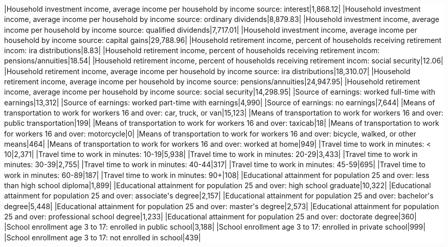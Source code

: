 |Household investment income, average income per household by income source: interest|1,868.12|
|Household investment income, average income per household by income source: ordinary dividends|8,879.83|
|Household investment income, average income per household by income source: qualified dividends|7,717.01|
|Household investment income, average income per household by income source: capital gains|29,788.96|
|Household retirement income, percent of households receiving retirement incom: ira distributions|8.83|
|Household retirement income, percent of households receiving retirement incom: pensions/annuities|18.54|
|Household retirement income, percent of households receiving retirement incom: social security|12.06|
|Household retirement income, average income per household by income source: ira distributions|18,310.07|
|Household retirement income, average income per household by income source: pensions/annuities|24,947.95|
|Household retirement income, average income per household by income source: social security|14,298.95|
|Source of earnings: worked full-time with earnings|13,312|
|Source of earnings: worked part-time with earnings|4,990|
|Source of earnings: no earnings|7,644|
|Means of transportation to work for workers 16 and over: car, truck, or van|15,123|
|Means of transportation to work for workers 16 and over: public transportation|199|
|Means of transportation to work for workers 16 and over: taxicab|18|
|Means of transportation to work for workers 16 and over: motorcycle|0|
|Means of transportation to work for workers 16 and over: bicycle, walked, or other means|464|
|Means of transportation to work for workers 16 and over: worked at home|949|
|Travel time to work in minutes: < 10|2,371|
|Travel time to work in minutes: 10-19|5,938|
|Travel time to work in minutes: 20-29|3,433|
|Travel time to work in minutes: 30-39|2,755|
|Travel time to work in minutes: 40-44|317|
|Travel time to work in minutes: 45-59|695|
|Travel time to work in minutes: 60-89|187|
|Travel time to work in minutes: 90+|108|
|Educational attainment for population 25 and over: less than high school diploma|1,899|
|Educational attainment for population 25 and over: high school graduate|10,322|
|Educational attainment for population 25 and over: associate's degree|2,157|
|Educational attainment for population 25 and over: bachelor's degree|5,448|
|Educational attainment for population 25 and over: master's degree|2,573|
|Educational attainment for population 25 and over: professional school degree|1,233|
|Educational attainment for population 25 and over: doctorate degree|360|
|School enrollment age 3 to 17: enrolled in public school|3,188|
|School enrollment age 3 to 17: enrolled in private school|999|
|School enrollment age 3 to 17: not enrolled in school|439|
